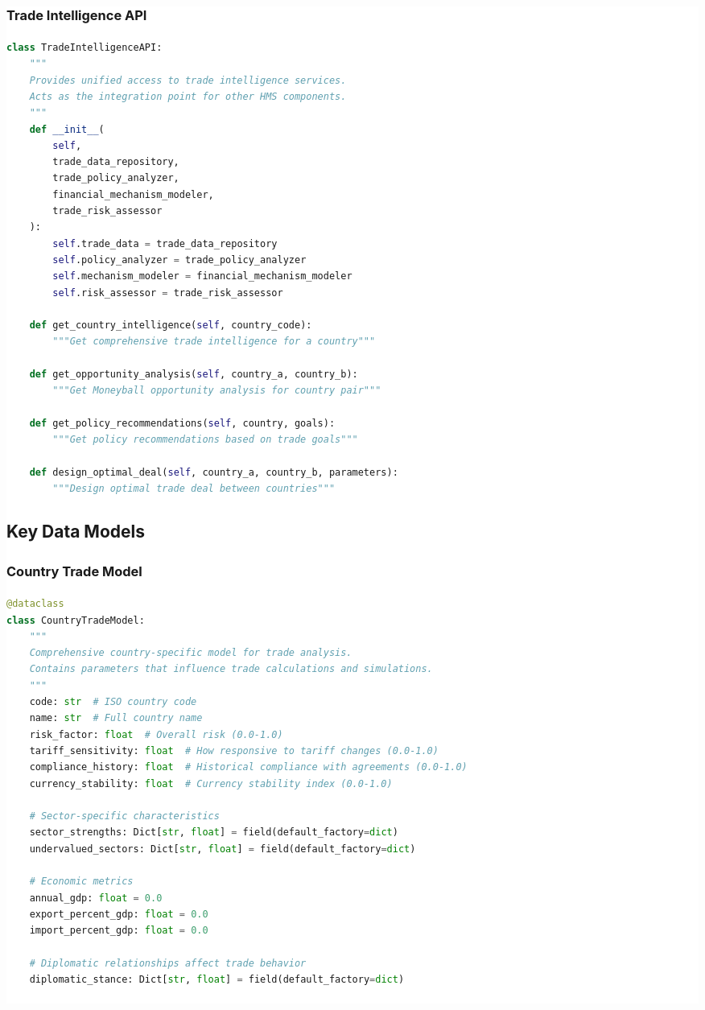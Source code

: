 ### Trade Intelligence API

```python
class TradeIntelligenceAPI:
    """
    Provides unified access to trade intelligence services.
    Acts as the integration point for other HMS components.
    """
    def __init__(
        self,
        trade_data_repository,
        trade_policy_analyzer,
        financial_mechanism_modeler,
        trade_risk_assessor
    ):
        self.trade_data = trade_data_repository
        self.policy_analyzer = trade_policy_analyzer
        self.mechanism_modeler = financial_mechanism_modeler
        self.risk_assessor = trade_risk_assessor
        
    def get_country_intelligence(self, country_code):
        """Get comprehensive trade intelligence for a country"""
        
    def get_opportunity_analysis(self, country_a, country_b):
        """Get Moneyball opportunity analysis for country pair"""
        
    def get_policy_recommendations(self, country, goals):
        """Get policy recommendations based on trade goals"""
        
    def design_optimal_deal(self, country_a, country_b, parameters):
        """Design optimal trade deal between countries"""
```

## Key Data Models

### Country Trade Model

```python
@dataclass
class CountryTradeModel:
    """
    Comprehensive country-specific model for trade analysis.
    Contains parameters that influence trade calculations and simulations.
    """
    code: str  # ISO country code
    name: str  # Full country name
    risk_factor: float  # Overall risk (0.0-1.0)
    tariff_sensitivity: float  # How responsive to tariff changes (0.0-1.0)
    compliance_history: float  # Historical compliance with agreements (0.0-1.0)
    currency_stability: float  # Currency stability index (0.0-1.0)
    
    # Sector-specific characteristics
    sector_strengths: Dict[str, float] = field(default_factory=dict)
    undervalued_sectors: Dict[str, float] = field(default_factory=dict)
    
    # Economic metrics
    annual_gdp: float = 0.0
    export_percent_gdp: float = 0.0
    import_percent_gdp: float = 0.0
    
    # Diplomatic relationships affect trade behavior
    diplomatic_stance: Dict[str, float] = field(default_factory=dict)
    
```